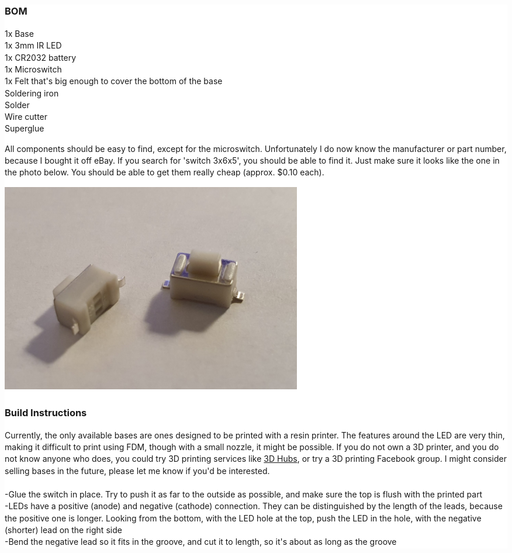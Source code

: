 ### BOM
1x Base<br>
1x 3mm IR LED<br>
1x CR2032 battery<br>
1x Microswitch<br>
1x Felt that's big enough to cover the bottom of the base<br>
Soldering iron<br>
Solder<br>
Wire cutter<br>
Superglue<br>

All components should be easy to find, except for the microswitch. Unfortunately I do now know the manufacturer or part number, because I bought it off eBay. If you search for 'switch 3x6x5', you should be able to find it. Just make sure it looks like the one in the photo below. You should be able to get them really cheap (approx. $0.10 each).

<img src="https://github.com/CDeenen/MaterialPlane/blob/master/3D%20Models/img/Switches.jpg" width="500">

### Build Instructions
Currently, the only available bases are ones designed to be printed with a resin printer. The features around the LED are very thin, making it difficult to print using FDM, though with a small nozzle, it might be possible. If you do not own a 3D printer, and you do not know anyone who does, you could try 3D printing services like <a href="https://https://www.3dhubs.com">3D Hubs</a>, or try a 3D printing Facebook group. I might consider selling bases in the future, please let me know if you'd be interested.<br>
<br>
-Glue the switch in place. Try to push it as far to the outside as possible, and make sure the top is flush with the printed part<br>
-LEDs have a positive (anode) and negative (cathode) connection. They can be distinguished by the length of the leads, because the positive one is longer. Looking from the bottom, with the LED hole at the top, push the LED in the hole, with the negative (shorter) lead on the right side<br>
-Bend the negative lead so it fits in the groove, and cut it to length, so it's about as long as the groove<br>